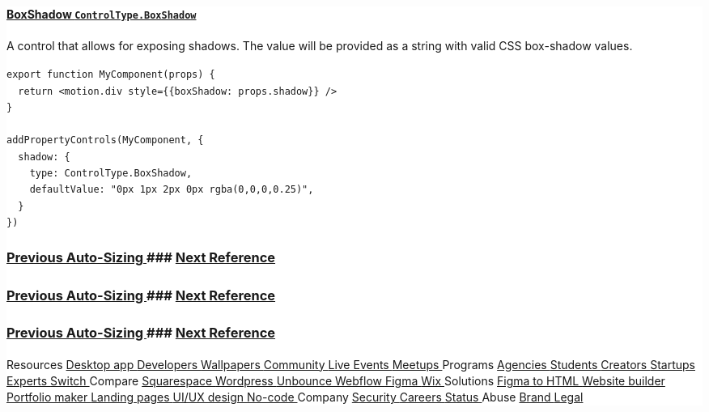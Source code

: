 
#### [BoxShadow `ControlType.BoxShadow`](https://www.framer.com/developers/auto-sizing#boxshadow-controltype-boxshadow)
A control that allows for exposing shadows. The value will be provided as a string with valid CSS box-shadow values.
```
export function MyComponent(props) {
  return <motion.div style={{boxShadow: props.shadow}} />
}

addPropertyControls(MyComponent, {
  shadow: {
    type: ControlType.BoxShadow,
    defaultValue: "0px 1px 2px 0px rgba(0,0,0,0.25)",
  }
})
```

### [Previous Auto-Sizing ](https://www.framer.com/developers/auto-sizing)### [Next Reference ](https://www.framer.com/developers/components-reference)
### [Previous Auto-Sizing ](https://www.framer.com/developers/auto-sizing)### [Next Reference ](https://www.framer.com/developers/components-reference)
### [Previous Auto-Sizing ](https://www.framer.com/developers/auto-sizing)### [Next Reference ](https://www.framer.com/developers/components-reference)
Resources
[Desktop app ](https://www.framer.com/downloads/)
[Developers ](https://www.framer.com/developers/)
[Wallpapers ](https://www.framer.com/wallpapers/)
[Community ](https://www.framer.community/)
[Live Events ](https://www.framer.com/events/)
[Meetups ](https://www.framer.com/meetups/)
Programs
[Agencies ](https://www.framer.com/agencies/)
[Students ](https://www.framer.com/students/)
[Creators ](https://www.framer.com/creators/)
[Startups ](https://www.framer.com/startups/)
[Experts ](https://www.framer.com/expert/apply/)
[Switch ](https://www.framer.com/switch/)
Compare
[Squarespace ](https://www.framer.com/compare/framer-vs-squarespace)
[Wordpress ](https://www.framer.com/compare/framer-vs-wordpress)
[Unbounce ](https://www.framer.com/compare/framer-vs-unbounce)
[Webflow ](https://www.framer.com/compare/framer-vs-webflow)
[Figma ](https://www.framer.com/compare/framer-vs-figma)
[Wix ](https://www.framer.com/compare/framer-vs-wix)
Solutions
[Figma to HTML ](https://www.framer.com/solutions/figma-to-html/)
[Website builder ](https://www.framer.com/solutions/website-builder/)
[Portfolio maker ](https://www.framer.com/solutions/portfolio-website/)
[Landing pages ](https://www.framer.com/solutions/landing-pages/)
[UI/UX design ](https://www.framer.com/solutions/ui-ux-design/)
[No-code ](https://www.framer.com/solutions/no-code-website-builder/)
Company
[Security ](https://www.framer.com/legal/security/)
[Careers ](https://www.framer.com/careers/)
[Status ](https://www.framerstatus.com)
Abuse
[Brand ](https://www.framer.com/brand)
[Legal ](https://www.framer.com/legal/terms-of-service/)